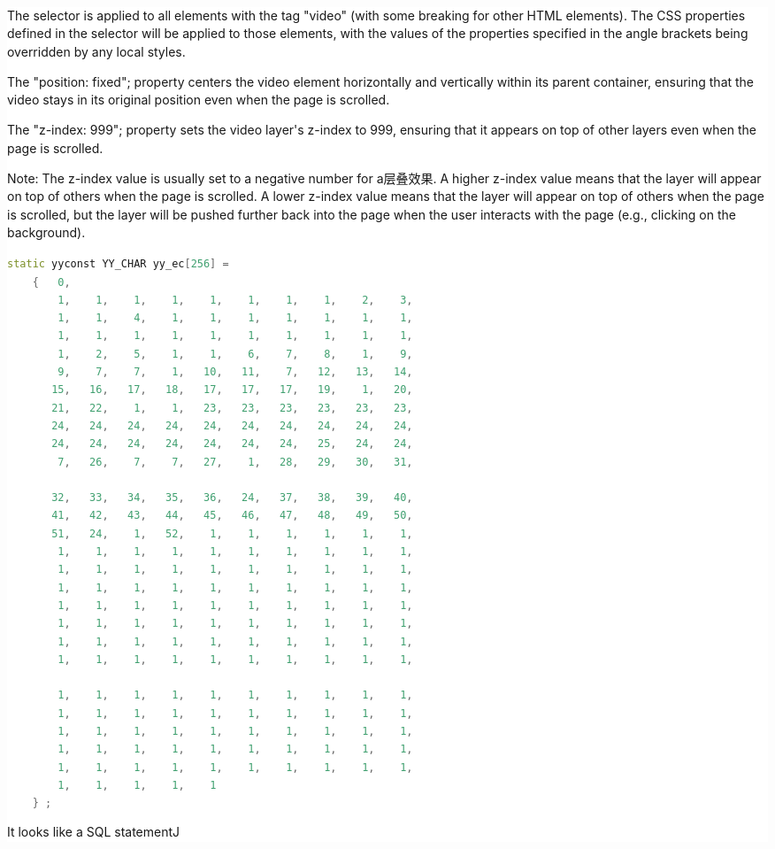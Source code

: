 The selector is applied to all elements with the tag "video" (with some breaking for other HTML elements). The CSS properties defined in the selector will be applied to those elements, with the values of the properties specified in the angle brackets being overridden by any local styles.

The "position: fixed"; property centers the video element horizontally and vertically within its parent container, ensuring that the video stays in its original position even when the page is scrolled.

The "z-index: 999"; property sets the video layer's z-index to 999, ensuring that it appears on top of other layers even when the page is scrolled.

Note: The z-index value is usually set to a negative number for a层叠效果. A higher z-index value means that the layer will appear on top of others when the page is scrolled. A lower z-index value means that the layer will appear on top of others when the page is scrolled, but the layer will be pushed further back into the page when the user interacts with the page (e.g., clicking on the background).


```cpp
static yyconst YY_CHAR yy_ec[256] =
    {   0,
        1,    1,    1,    1,    1,    1,    1,    1,    2,    3,
        1,    1,    4,    1,    1,    1,    1,    1,    1,    1,
        1,    1,    1,    1,    1,    1,    1,    1,    1,    1,
        1,    2,    5,    1,    1,    6,    7,    8,    1,    9,
        9,    7,    7,    1,   10,   11,    7,   12,   13,   14,
       15,   16,   17,   18,   17,   17,   17,   19,    1,   20,
       21,   22,    1,    1,   23,   23,   23,   23,   23,   23,
       24,   24,   24,   24,   24,   24,   24,   24,   24,   24,
       24,   24,   24,   24,   24,   24,   24,   25,   24,   24,
        7,   26,    7,    7,   27,    1,   28,   29,   30,   31,

       32,   33,   34,   35,   36,   24,   37,   38,   39,   40,
       41,   42,   43,   44,   45,   46,   47,   48,   49,   50,
       51,   24,    1,   52,    1,    1,    1,    1,    1,    1,
        1,    1,    1,    1,    1,    1,    1,    1,    1,    1,
        1,    1,    1,    1,    1,    1,    1,    1,    1,    1,
        1,    1,    1,    1,    1,    1,    1,    1,    1,    1,
        1,    1,    1,    1,    1,    1,    1,    1,    1,    1,
        1,    1,    1,    1,    1,    1,    1,    1,    1,    1,
        1,    1,    1,    1,    1,    1,    1,    1,    1,    1,
        1,    1,    1,    1,    1,    1,    1,    1,    1,    1,

        1,    1,    1,    1,    1,    1,    1,    1,    1,    1,
        1,    1,    1,    1,    1,    1,    1,    1,    1,    1,
        1,    1,    1,    1,    1,    1,    1,    1,    1,    1,
        1,    1,    1,    1,    1,    1,    1,    1,    1,    1,
        1,    1,    1,    1,    1,    1,    1,    1,    1,    1,
        1,    1,    1,    1,    1
    } ;

```

It looks like a SQL statementJ

